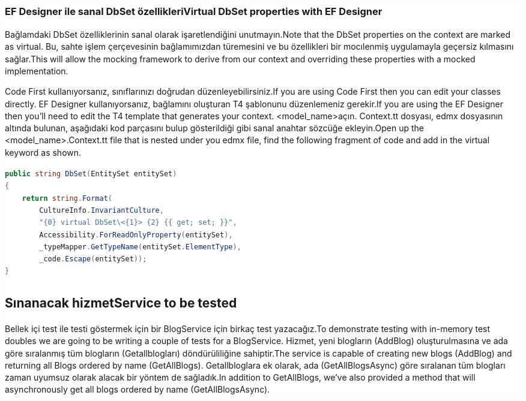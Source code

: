 
### <a name="virtual-dbset-properties-with-ef-designer"></a><span data-ttu-id="1f03f-133">EF Designer ile sanal DbSet özellikleri</span><span class="sxs-lookup"><span data-stu-id="1f03f-133">Virtual DbSet properties with EF Designer</span></span>  

<span data-ttu-id="1f03f-134">Bağlamdaki DbSet özelliklerinin sanal olarak işaretlendiğini unutmayın.</span><span class="sxs-lookup"><span data-stu-id="1f03f-134">Note that the DbSet properties on the context are marked as virtual.</span></span> <span data-ttu-id="1f03f-135">Bu, sahte işlem çerçevesinin bağlamımızdan türemesini ve bu özellikleri bir mocılenmiş uygulamayla geçersiz kılmasını sağlar.</span><span class="sxs-lookup"><span data-stu-id="1f03f-135">This will allow the mocking framework to derive from our context and overriding these properties with a mocked implementation.</span></span>  

<span data-ttu-id="1f03f-136">Code First kullanıyorsanız, sınıflarınızı doğrudan düzenleyebilirsiniz.</span><span class="sxs-lookup"><span data-stu-id="1f03f-136">If you are using Code First then you can edit your classes directly.</span></span> <span data-ttu-id="1f03f-137">EF Designer kullanıyorsanız, bağlamını oluşturan T4 şablonunu düzenlemeniz gerekir.</span><span class="sxs-lookup"><span data-stu-id="1f03f-137">If you are using the EF Designer then you’ll need to edit the T4 template that generates your context.</span></span> <span data-ttu-id="1f03f-138">\<model_name\>açın. Context.tt dosyası, edmx dosyasının altında bulunan, aşağıdaki kod parçasını bulup gösterildiği gibi sanal anahtar sözcüğe ekleyin.</span><span class="sxs-lookup"><span data-stu-id="1f03f-138">Open up the \<model_name\>.Context.tt file that is nested under you edmx file, find the following fragment of code and add in the virtual keyword as shown.</span></span>  

``` csharp
public string DbSet(EntitySet entitySet)
{
    return string.Format(
        CultureInfo.InvariantCulture,
        "{0} virtual DbSet\<{1}> {2} {{ get; set; }}",
        Accessibility.ForReadOnlyProperty(entitySet),
        _typeMapper.GetTypeName(entitySet.ElementType),
        _code.Escape(entitySet));
}
```  

## <a name="service-to-be-tested"></a><span data-ttu-id="1f03f-139">Sınanacak hizmet</span><span class="sxs-lookup"><span data-stu-id="1f03f-139">Service to be tested</span></span>  

<span data-ttu-id="1f03f-140">Bellek içi test ile testi göstermek için bir BlogService için birkaç test yazacağız.</span><span class="sxs-lookup"><span data-stu-id="1f03f-140">To demonstrate testing with in-memory test doubles we are going to be writing a couple of tests for a BlogService.</span></span> <span data-ttu-id="1f03f-141">Hizmet, yeni blogların (AddBlog) oluşturulmasına ve ada göre sıralanmış tüm blogların (Getallblogları) döndürüliliğine sahiptir.</span><span class="sxs-lookup"><span data-stu-id="1f03f-141">The service is capable of creating new blogs (AddBlog) and returning all Blogs ordered by name (GetAllBlogs).</span></span> <span data-ttu-id="1f03f-142">Getallbloglara ek olarak, ada (GetAllBlogsAsync) göre sıralanan tüm blogları zaman uyumsuz olarak alacak bir yöntem de sağladık.</span><span class="sxs-lookup"><span data-stu-id="1f03f-142">In addition to GetAllBlogs, we’ve also provided a method that will asynchronously get all blogs ordered by name (GetAllBlogsAsync).</span></span>  
